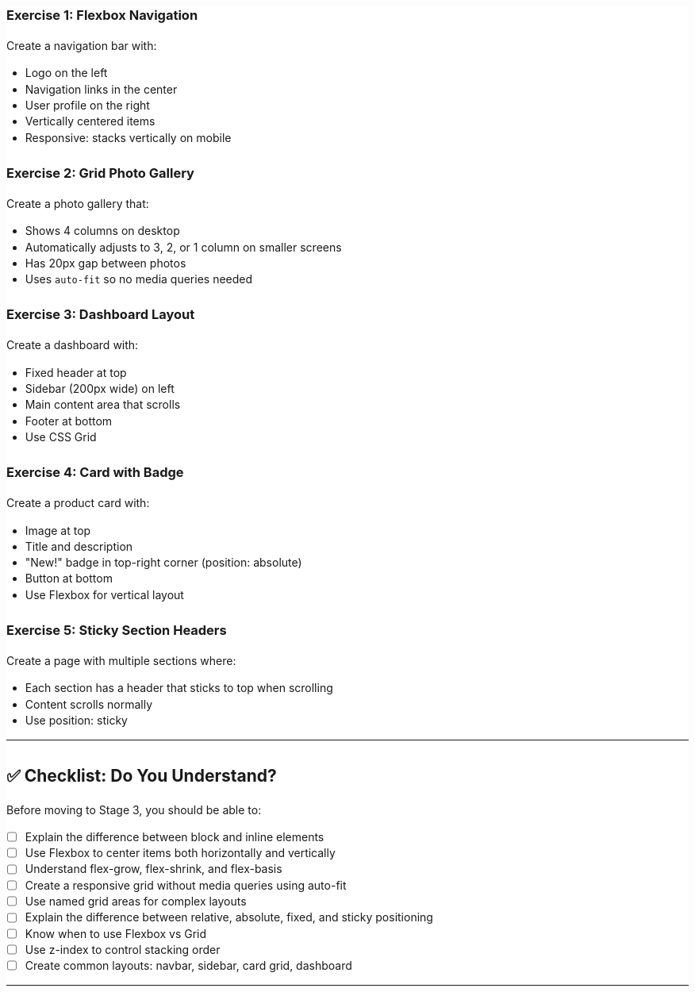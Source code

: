 ### Exercise 1: Flexbox Navigation

Create a navigation bar with:

- Logo on the left
- Navigation links in the center
- User profile on the right
- Vertically centered items
- Responsive: stacks vertically on mobile

### Exercise 2: Grid Photo Gallery

Create a photo gallery that:

- Shows 4 columns on desktop
- Automatically adjusts to 3, 2, or 1 column on smaller screens
- Has 20px gap between photos
- Uses `auto-fit` so no media queries needed

### Exercise 3: Dashboard Layout

Create a dashboard with:

- Fixed header at top
- Sidebar (200px wide) on left
- Main content area that scrolls
- Footer at bottom
- Use CSS Grid

### Exercise 4: Card with Badge

Create a product card with:

- Image at top
- Title and description
- "New!" badge in top-right corner (position: absolute)
- Button at bottom
- Use Flexbox for vertical layout

### Exercise 5: Sticky Section Headers

Create a page with multiple sections where:

- Each section has a header that sticks to top when scrolling
- Content scrolls normally
- Use position: sticky

---

## ✅ Checklist: Do You Understand?

Before moving to Stage 3, you should be able to:

- [ ] Explain the difference between block and inline elements
- [ ] Use Flexbox to center items both horizontally and vertically
- [ ] Understand flex-grow, flex-shrink, and flex-basis
- [ ] Create a responsive grid without media queries using auto-fit
- [ ] Use named grid areas for complex layouts
- [ ] Explain the difference between relative, absolute, fixed, and sticky positioning
- [ ] Know when to use Flexbox vs Grid
- [ ] Use z-index to control stacking order
- [ ] Create common layouts: navbar, sidebar, card grid, dashboard

---